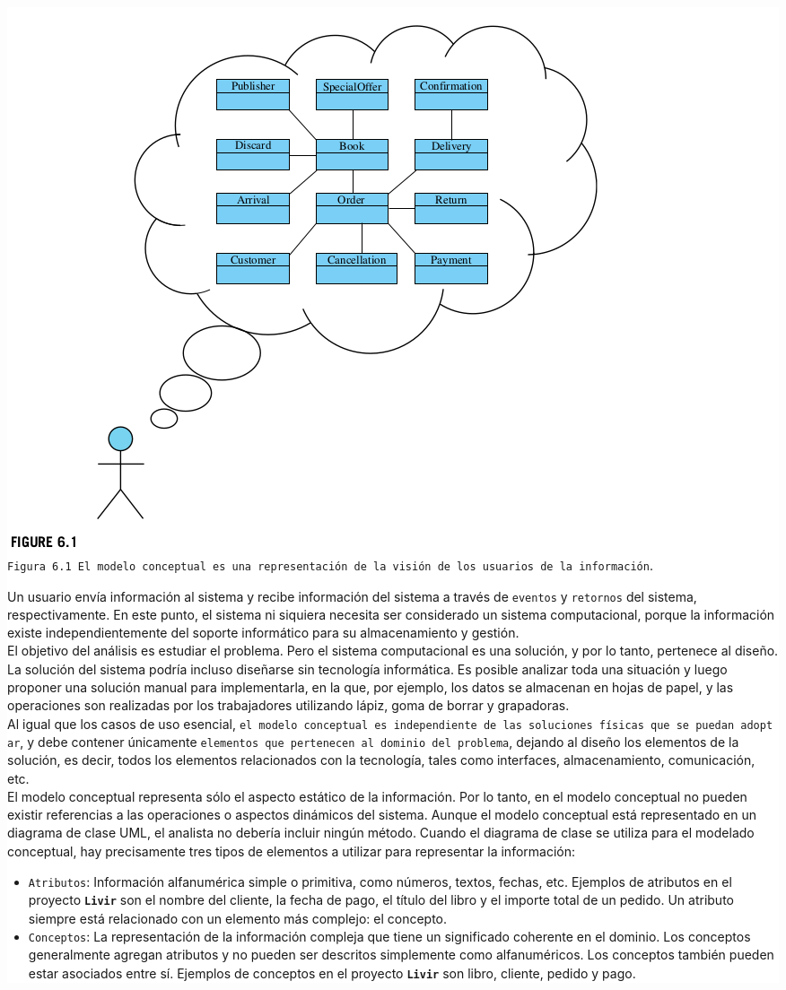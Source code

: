 ![](img/F6.1.png)  
`Figura 6.1 El modelo conceptual es una representación de la visión de los usuarios de la información`.
  
Un usuario envía información al sistema y recibe información del sistema a través de `eventos` y `retornos` del sistema, respectivamente. En este punto, el sistema ni siquiera necesita ser considerado un sistema computacional, porque la información existe independientemente del soporte informático para su almacenamiento y gestión.   
El objetivo del análisis es estudiar el problema. Pero el sistema computacional es una solución, y por lo tanto, pertenece al diseño. La solución del sistema podría incluso diseñarse sin tecnología informática. Es posible analizar toda una situación y luego proponer una solución manual para implementarla, en la que, por ejemplo, los datos se almacenan en hojas de papel, y las operaciones son realizadas por los trabajadores utilizando lápiz, goma de borrar y grapadoras.  
Al igual que los casos de uso esencial, `el modelo conceptual es independiente de las soluciones físicas que se puedan adoptar`, y debe contener únicamente `elementos que pertenecen al dominio del problema`, dejando al diseño los elementos de la solución, es decir, todos los elementos relacionados con la tecnología, tales como interfaces, almacenamiento, comunicación, etc.  
El modelo conceptual representa sólo el aspecto estático de la información. Por lo tanto, en el modelo conceptual no pueden existir referencias a las operaciones o aspectos dinámicos del sistema. Aunque el modelo conceptual está representado en un diagrama de clase UML, el analista no debería incluir ningún método. 
Cuando el diagrama de clase se utiliza para el modelado conceptual, hay precisamente tres tipos de elementos a utilizar para representar la información:
- `Atributos`: Información alfanumérica simple o primitiva, como números, textos, fechas, etc. Ejemplos de atributos en el proyecto **`Livir`** son el nombre del cliente, la fecha de pago, el título del libro y el importe total de un pedido. Un atributo siempre está relacionado con un elemento más complejo: el concepto.
- `Conceptos`: La representación de la información compleja que tiene un significado coherente en el dominio. Los conceptos generalmente agregan atributos y no pueden ser descritos simplemente como alfanuméricos. Los conceptos también pueden estar asociados entre sí. Ejemplos de conceptos en el proyecto **`Livir`** son libro, cliente, pedido y pago.
